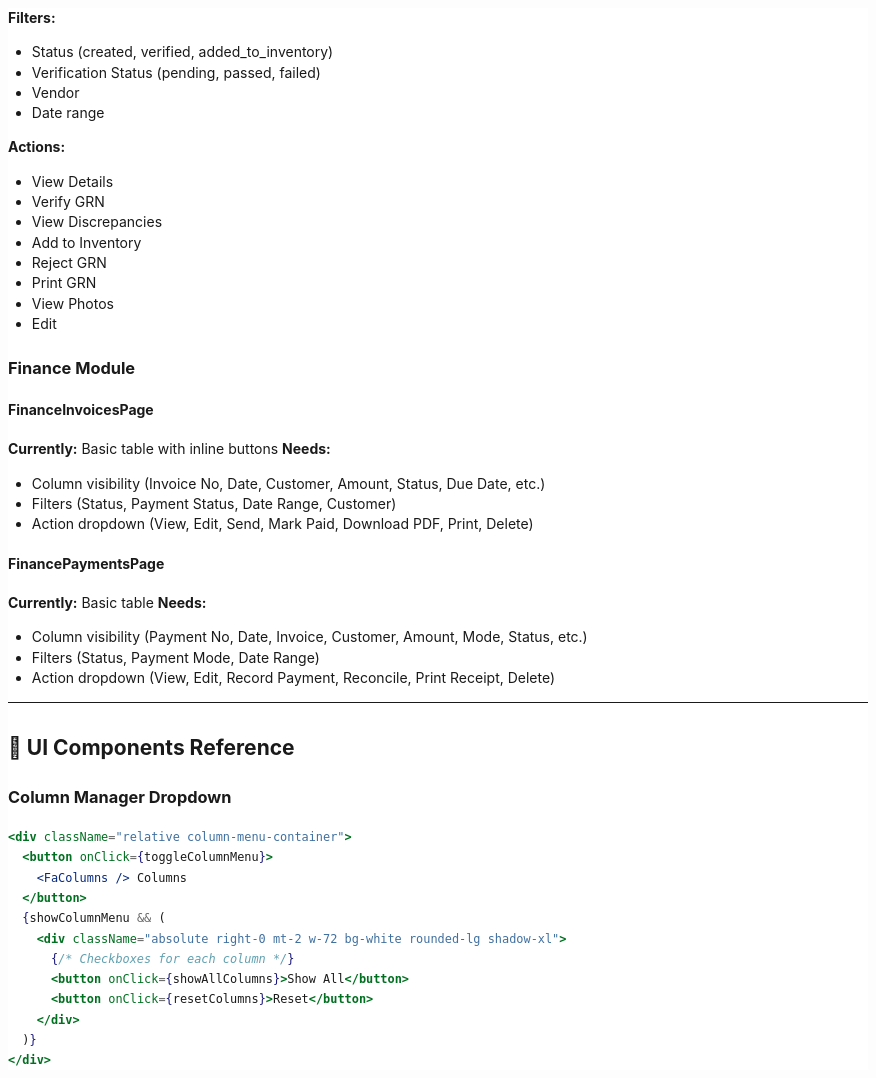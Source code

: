 **Filters:**
- Status (created, verified, added_to_inventory)
- Verification Status (pending, passed, failed)
- Vendor
- Date range

**Actions:**
- View Details
- Verify GRN
- View Discrepancies
- Add to Inventory
- Reject GRN
- Print GRN
- View Photos
- Edit

### **Finance Module**

#### FinanceInvoicesPage
**Currently:** Basic table with inline buttons
**Needs:**
- Column visibility (Invoice No, Date, Customer, Amount, Status, Due Date, etc.)
- Filters (Status, Payment Status, Date Range, Customer)
- Action dropdown (View, Edit, Send, Mark Paid, Download PDF, Print, Delete)

#### FinancePaymentsPage
**Currently:** Basic table
**Needs:**
- Column visibility (Payment No, Date, Invoice, Customer, Amount, Mode, Status, etc.)
- Filters (Status, Payment Mode, Date Range)
- Action dropdown (View, Edit, Record Payment, Reconcile, Print Receipt, Delete)

---

## 🎨 UI Components Reference

### Column Manager Dropdown
```jsx
<div className="relative column-menu-container">
  <button onClick={toggleColumnMenu}>
    <FaColumns /> Columns
  </button>
  {showColumnMenu && (
    <div className="absolute right-0 mt-2 w-72 bg-white rounded-lg shadow-xl">
      {/* Checkboxes for each column */}
      <button onClick={showAllColumns}>Show All</button>
      <button onClick={resetColumns}>Reset</button>
    </div>
  )}
</div>
```
